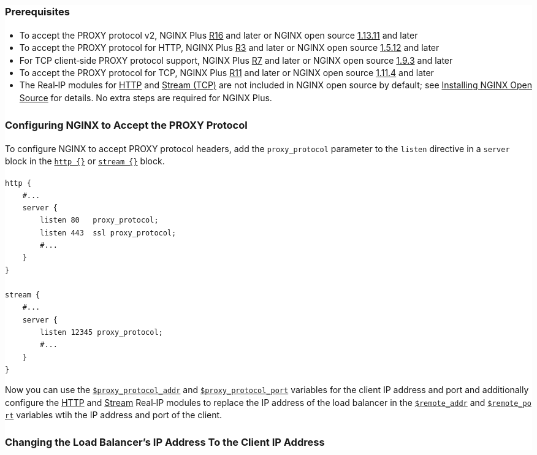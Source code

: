### Prerequisites

* To accept the PROXY protocol v2, NGINX Plus [R16](https://docs.nginx.com/nginx/releases/#r16) and later or NGINX open source [1.13.11](https://nginx.org/en/CHANGES) and later
* To accept the PROXY protocol for HTTP, NGINX Plus [R3](https://docs.nginx.com/nginx/releases/#r3) and later or NGINX open source [1.5.12](https://nginx.org/en/CHANGES) and later
* For TCP client‑side PROXY protocol support, NGINX Plus [R7](https://docs.nginx.com/nginx/releases/#r7) and later or NGINX open source [1.9.3](https://nginx.org/en/CHANGES) and later
* To accept the PROXY protocol for TCP, NGINX Plus [R11](https://docs.nginx.com/nginx/releases/#r11) and later or NGINX open source [1.11.4](https://nginx.org/en/CHANGES) and later
* The Real‑IP modules for [HTTP](https://nginx.org/en/docs/http/ngx_http_realip_module.html) and [Stream \(TCP\)](https://nginx.org/en/docs/stream/ngx_stream_realip_module.html) are not included in NGINX open source by default; see [Installing NGINX Open Source](https://docs.nginx.com/nginx/admin-guide/installing-nginx/installing-nginx-open-source/) for details. No extra steps are required for NGINX Plus.

### Configuring NGINX to Accept the PROXY Protocol

To configure NGINX to accept PROXY protocol headers, add the `proxy_protocol` parameter to the `listen` directive in a `server` block in the [`http {}`](https://nginx.org/en/docs/http/ngx_http_core_module.html#listen) or [`stream {}`](https://nginx.org/en/docs/stream/ngx_stream_core_module.html#listen) block.

```text
http {
    #...
    server {
        listen 80   proxy_protocol;
        listen 443  ssl proxy_protocol;
        #...
    }
}
   
stream {
    #...
    server {
        listen 12345 proxy_protocol;
        #...
    }
}
```

Now you can use the [`$proxy_protocol_addr`](https://nginx.org/en/docs/http/ngx_http_core_module.html#var_proxy_protocol_addr) and [`$proxy_protocol_port`](https://nginx.org/en/docs/http/ngx_http_core_module.html#var_proxy_protocol_port) variables for the client IP address and port and additionally configure the [HTTP](https://nginx.org/en/docs/http/ngx_http_realip_module.html) and [Stream](https://nginx.org/en/docs/stream/ngx_stream_realip_module.html) Real‑IP modules to replace the IP address of the load balancer in the [`$remote_addr`](https://nginx.org/en/docs/http/ngx_http_core_module.html#var_remote_addr) and [`$remote_port`](https://nginx.org/en/docs/http/ngx_http_core_module.html#var_remote_port) variables wtih the IP address and port of the client.

### Changing the Load Balancer’s IP Address To the Client IP Address
